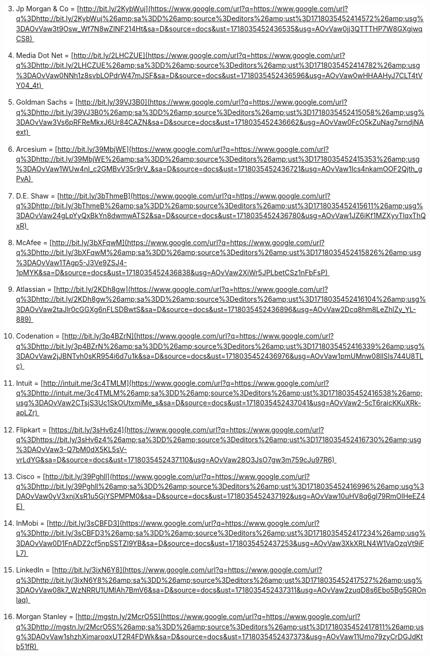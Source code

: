 3. Jp Morgan & Co = [http://bit.ly/2KybWuj](https://www.google.com/url?q=https://www.google.com/url?q%3Dhttp://bit.ly/2KybWuj%26amp;sa%3DD%26amp;source%3Deditors%26amp;ust%3D1718035452414572%26amp;usg%3DAOvVaw3t9Osw_Wf7N8wZINF214Ht&sa=D&source=docs&ust=1718035452436535&usg=AOvVaw0jj3QTTTHP7W8GXgiwqCS8) 
   
4. Media Dot Net = [http://bit.ly/2LHCZUE](https://www.google.com/url?q=https://www.google.com/url?q%3Dhttp://bit.ly/2LHCZUE%26amp;sa%3DD%26amp;source%3Deditors%26amp;ust%3D1718035452414782%26amp;usg%3DAOvVaw0NNh1z8svbLOPdrW47mJSF&sa=D&source=docs&ust=1718035452436596&usg=AOvVaw0wHHAAHyJ7CLT4tVY04_4t) 
5. Goldman Sachs = [http://bit.ly/39VJ3B0](https://www.google.com/url?q=https://www.google.com/url?q%3Dhttp://bit.ly/39VJ3B0%26amp;sa%3DD%26amp;source%3Deditors%26amp;ust%3D1718035452415058%26amp;usg%3DAOvVaw3Vs6pRFReMkxJ6Ur84CAZN&sa=D&source=docs&ust=1718035452436662&usg=AOvVaw0FcO5kZuNag7srndjNAext) 
6. Arcesium = [http://bit.ly/39MbjWE](https://www.google.com/url?q=https://www.google.com/url?q%3Dhttp://bit.ly/39MbjWE%26amp;sa%3DD%26amp;source%3Deditors%26amp;ust%3D1718035452415353%26amp;usg%3DAOvVaw1WUw4nI_c2GMBvV35r9rV_&sa=D&source=docs&ust=1718035452436721&usg=AOvVaw1Ics4nkamOOF2Qjth_gPvA) 
7. D.E. Shaw = [http://bit.ly/3bThmeB](https://www.google.com/url?q=https://www.google.com/url?q%3Dhttp://bit.ly/3bThmeB%26amp;sa%3DD%26amp;source%3Deditors%26amp;ust%3D1718035452415611%26amp;usg%3DAOvVaw24gLpYyQxBkYn8dwmwATS2&sa=D&source=docs&ust=1718035452436780&usg=AOvVaw1JZ6iKf1MZXyvTlqxThQxR) 
8. McAfee = [http://bit.ly/3bXFqwM](https://www.google.com/url?q=https://www.google.com/url?q%3Dhttp://bit.ly/3bXFqwM%26amp;sa%3DD%26amp;source%3Deditors%26amp;ust%3D1718035452415826%26amp;usg%3DAOvVaw1TAgp5-J3Ve9ZSJ4-1pMYK&sa=D&source=docs&ust=1718035452436838&usg=AOvVaw2XiWr5JPLbetCSz1nFbFsP) 
9. Atlassian = [http://bit.ly/2KDh8gw](https://www.google.com/url?q=https://www.google.com/url?q%3Dhttp://bit.ly/2KDh8gw%26amp;sa%3DD%26amp;source%3Deditors%26amp;ust%3D1718035452416104%26amp;usg%3DAOvVaw2taJlr0cGGXg6nFLSDBwtS&sa=D&source=docs&ust=1718035452436896&usg=AOvVaw2Dcq8hm8LeZhlZy_YL-889) 

10. Codenation = [http://bit.ly/3p4BZrN](https://www.google.com/url?q=https://www.google.com/url?q%3Dhttp://bit.ly/3p4BZrN%26amp;sa%3DD%26amp;source%3Deditors%26amp;ust%3D1718035452416339%26amp;usg%3DAOvVaw2jJBNTvh0sKR954i6d7u1k&sa=D&source=docs&ust=1718035452436976&usg=AOvVaw1pmUMnw08llSIs744U8TLc) 

11. Intuit = [http://intuit.me/3c4TMLM](https://www.google.com/url?q=https://www.google.com/url?q%3Dhttp://intuit.me/3c4TMLM%26amp;sa%3DD%26amp;source%3Deditors%26amp;ust%3D1718035452416538%26amp;usg%3DAOvVaw2CTsjS3Uc1SkOUtxmiMe_s&sa=D&source=docs&ust=1718035452437041&usg=AOvVaw2-5cT6raicKKuXRk-apLZr) 

12. Flipkart = [https://bit.ly/3sHv6z4](https://www.google.com/url?q=https://www.google.com/url?q%3Dhttps://bit.ly/3sHv6z4%26amp;sa%3DD%26amp;source%3Deditors%26amp;ust%3D1718035452416730%26amp;usg%3DAOvVaw3-Q7bM0dX5KL5sV-vrLdYG&sa=D&source=docs&ust=1718035452437110&usg=AOvVaw28O3JsO7gw3m759cJu97R6) 

13. Cisco = [http://bit.ly/39Pghll](https://www.google.com/url?q=https://www.google.com/url?q%3Dhttp://bit.ly/39Pghll%26amp;sa%3DD%26amp;source%3Deditors%26amp;ust%3D1718035452416996%26amp;usg%3DAOvVaw0yV3xnjXsR1u5GjYSPMPM0&sa=D&source=docs&ust=1718035452437192&usg=AOvVaw10uHV8q6gI79RmOlHeEZ4E) 

14. InMobi = [http://bit.ly/3sCBFD3](https://www.google.com/url?q=https://www.google.com/url?q%3Dhttp://bit.ly/3sCBFD3%26amp;sa%3DD%26amp;source%3Deditors%26amp;ust%3D1718035452417234%26amp;usg%3DAOvVaw0D1FnADZ2cf5npSSTZl9YB&sa=D&source=docs&ust=1718035452437253&usg=AOvVaw3XkXRLN4W1VaOzqVt9iFL7) 

15. LinkedIn = [http://bit.ly/3ixN6Y8](https://www.google.com/url?q=https://www.google.com/url?q%3Dhttp://bit.ly/3ixN6Y8%26amp;sa%3DD%26amp;source%3Deditors%26amp;ust%3D1718035452417527%26amp;usg%3DAOvVaw08k7_WzNRRU1UMlAh7BmV6&sa=D&source=docs&ust=1718035452437311&usg=AOvVaw2zuqD8s6Ebo5Bg5GROnlaq) 

16. Morgan Stanley = [http://mgstn.ly/2McrO5S](https://www.google.com/url?q=https://www.google.com/url?q%3Dhttp://mgstn.ly/2McrO5S%26amp;sa%3DD%26amp;source%3Deditors%26amp;ust%3D1718035452417811%26amp;usg%3DAOvVaw1shzhXjmaroqxUT2R4FDWk&sa=D&source=docs&ust=1718035452437373&usg=AOvVaw11Umo79zyCrDGJdKtb51fR) 
